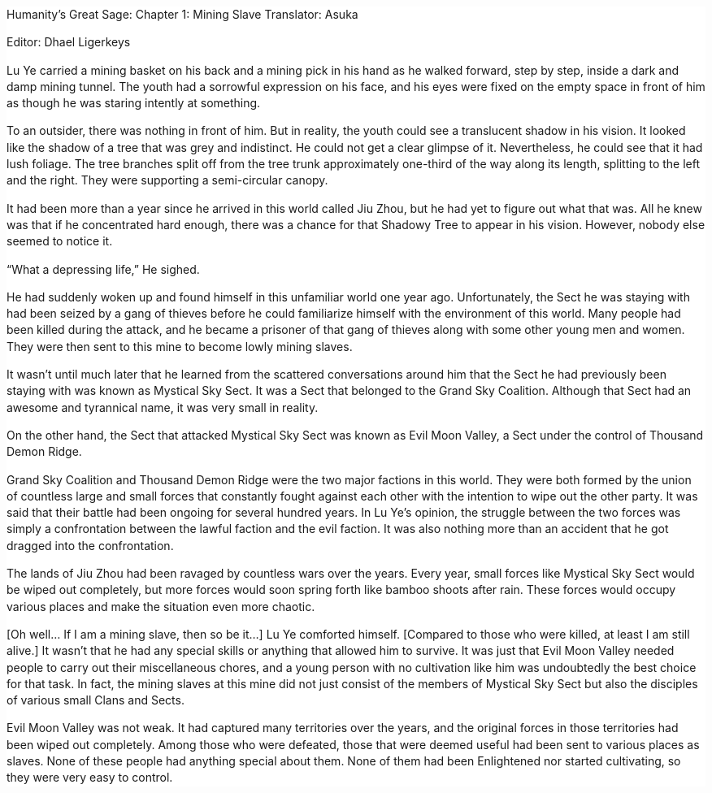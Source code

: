 Humanity’s Great Sage: Chapter 1: Mining Slave
Translator: Asuka

Editor: Dhael Ligerkeys

Lu Ye carried a mining basket on his back and a mining pick in his hand as he walked forward, step by step, inside a dark and damp mining tunnel. The youth had a sorrowful expression on his face, and his eyes were fixed on the empty space in front of him as though he was staring intently at something.

To an outsider, there was nothing in front of him. But in reality, the youth could see a translucent shadow in his vision. It looked like the shadow of a tree that was grey and indistinct. He could not get a clear glimpse of it. Nevertheless, he could see that it had lush foliage. The tree branches split off from the tree trunk approximately one-third of the way along its length, splitting to the left and the right. They were supporting a semi-circular canopy.

It had been more than a year since he arrived in this world called Jiu Zhou, but he had yet to figure out what that was. All he knew was that if he concentrated hard enough, there was a chance for that Shadowy Tree to appear in his vision. However, nobody else seemed to notice it.

“What a depressing life,” He sighed.

He had suddenly woken up and found himself in this unfamiliar world one year ago. Unfortunately, the Sect he was staying with had been seized by a gang of thieves before he could familiarize himself with the environment of this world. Many people had been killed during the attack, and he became a prisoner of that gang of thieves along with some other young men and women. They were then sent to this mine to become lowly mining slaves.

It wasn’t until much later that he learned from the scattered conversations around him that the Sect he had previously been staying with was known as Mystical Sky Sect. It was a Sect that belonged to the Grand Sky Coalition. Although that Sect had an awesome and tyrannical name, it was very small in reality.

On the other hand, the Sect that attacked Mystical Sky Sect was known as Evil Moon Valley, a Sect under the control of Thousand Demon Ridge.


Grand Sky Coalition and Thousand Demon Ridge were the two major factions in this world. They were both formed by the union of countless large and small forces that constantly fought against each other with the intention to wipe out the other party. It was said that their battle had been ongoing for several hundred years. In Lu Ye’s opinion, the struggle between the two forces was simply a confrontation between the lawful faction and the evil faction. It was also nothing more than an accident that he got dragged into the confrontation.

The lands of Jiu Zhou had been ravaged by countless wars over the years. Every year, small forces like Mystical Sky Sect would be wiped out completely, but more forces would soon spring forth like bamboo shoots after rain. These forces would occupy various places and make the situation even more chaotic.

[Oh well… If I am a mining slave, then so be it…] Lu Ye comforted himself. [Compared to those who were killed, at least I am still alive.] It wasn’t that he had any special skills or anything that allowed him to survive. It was just that Evil Moon Valley needed people to carry out their miscellaneous chores, and a young person with no cultivation like him was undoubtedly the best choice for that task. In fact, the mining slaves at this mine did not just consist of the members of Mystical Sky Sect but also the disciples of various small Clans and Sects.

Evil Moon Valley was not weak. It had captured many territories over the years, and the original forces in those territories had been wiped out completely. Among those who were defeated, those that were deemed useful had been sent to various places as slaves. None of these people had anything special about them. None of them had been Enlightened nor started cultivating, so they were very easy to control.
